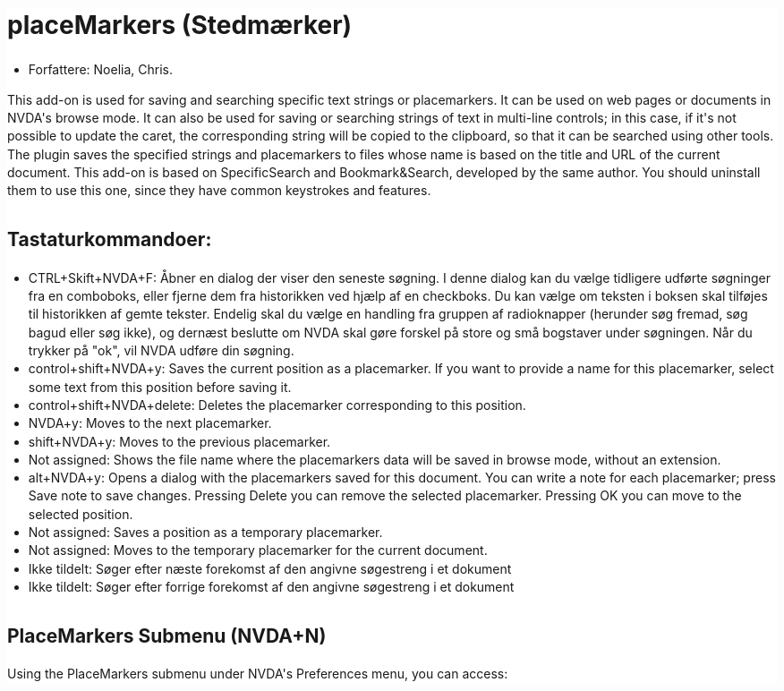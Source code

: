 # placeMarkers (Stedmærker) #

* Forfattere: Noelia, Chris.

This add-on is used for saving and searching specific text strings or
placemarkers. It can be used on web pages or documents in NVDA's browse
mode. It can also be used for saving or searching strings of text in
multi-line controls; in this case, if it's not possible to update the caret,
the corresponding string will be copied to the clipboard, so that it can be
searched using other tools.  The plugin saves the specified strings and
placemarkers to files whose name is based on the title and URL of the
current document.  This add-on is based on SpecificSearch and
Bookmark&Search, developed by the same author. You should uninstall them to
use this one, since they have common keystrokes and features.

## Tastaturkommandoer: ##

*	CTRL+Skift+NVDA+F: Åbner en dialog der viser den seneste søgning. I denne
  dialog kan du vælge tidligere udførte søgninger fra en comboboks, eller
  fjerne dem fra historikken ved hjælp af en checkboks. Du kan vælge om
  teksten i boksen skal tilføjes til historikken af gemte tekster. Endelig
  skal du vælge en handling fra gruppen af radioknapper (herunder søg
  fremad, søg bagud eller søg ikke), og dernæst beslutte om NVDA skal gøre
  forskel på store og små bogstaver under søgningen. Når du trykker på "ok",
  vil NVDA udføre din søgning.
*	control+shift+NVDA+y: Saves the current position as a placemarker. If you
  want to provide a name for this placemarker, select some text from this
  position before saving it.
*	control+shift+NVDA+delete: Deletes the placemarker corresponding to this
  position.
*	NVDA+y: Moves to the next placemarker.
*	shift+NVDA+y: Moves to the previous placemarker.
*	Not assigned: Shows the file name where the placemarkers data will be
  saved in browse mode, without an extension.
*	alt+NVDA+y: Opens a dialog with the placemarkers saved for this
  document. You can write a note for each placemarker; press Save note to
  save changes. Pressing Delete you can remove the selected
  placemarker. Pressing OK you can move to the selected position.
*	Not assigned: Saves a position as a temporary placemarker.
*	Not assigned: Moves to the temporary placemarker for the current document.
*	Ikke tildelt: Søger efter næste forekomst af den angivne søgestreng i et
  dokument
*	Ikke tildelt: Søger efter forrige forekomst af den angivne søgestreng i et
  dokument


## PlaceMarkers Submenu (NVDA+N) ##

Using the PlaceMarkers submenu under NVDA's Preferences menu, you can
access:
